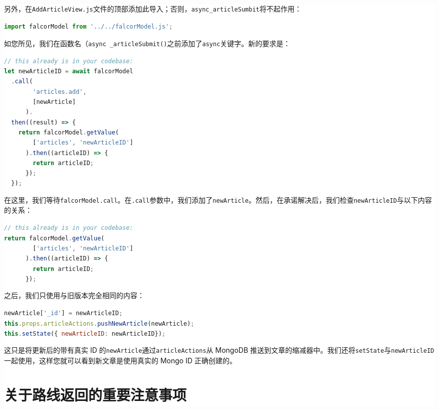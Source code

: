 ```jsx

```

另外，在`AddArticleView.js`文件的顶部添加此导入；否则，`async_articleSumbit`将不起作用：

```jsx
import falcorModel from '../../falcorModel.js'; 

```

如您所见，我们在函数名（`async _articleSubmit()`之前添加了`async`关键字。新的要求是：

```jsx
// this already is in your codebase: 
let newArticleID = await falcorModel 
  .call( 
        'articles.add', 
        [newArticle] 
      ). 
  then((result) => { 
    return falcorModel.getValue( 
        ['articles', 'newArticleID'] 
      ).then((articleID) => { 
        return articleID; 
      }); 
  }); 

```

在这里，我们等待`falcorModel.call`。在`.call`参数中，我们添加了`newArticle`。然后，在承诺解决后，我们检查`newArticleID`与以下内容的关系：

```jsx
// this already is in your codebase: 
return falcorModel.getValue( 
        ['articles', 'newArticleID'] 
      ).then((articleID) => { 
        return articleID; 
      }); 

```

之后，我们只使用与旧版本完全相同的内容：

```jsx
newArticle['_id'] = newArticleID; 
this.props.articleActions.pushNewArticle(newArticle); 
this.setState({ newArticleID: newArticleID}); 

```

这只是将更新后的带有真实 ID 的`newArticle`通过`articleActions`从 MongoDB 推送到文章的缩减器中。我们还将`setState`与`newArticleID`一起使用，这样您就可以看到新文章是使用真实的 Mongo ID 正确创建的。

# 关于路线返回的重要注意事项
